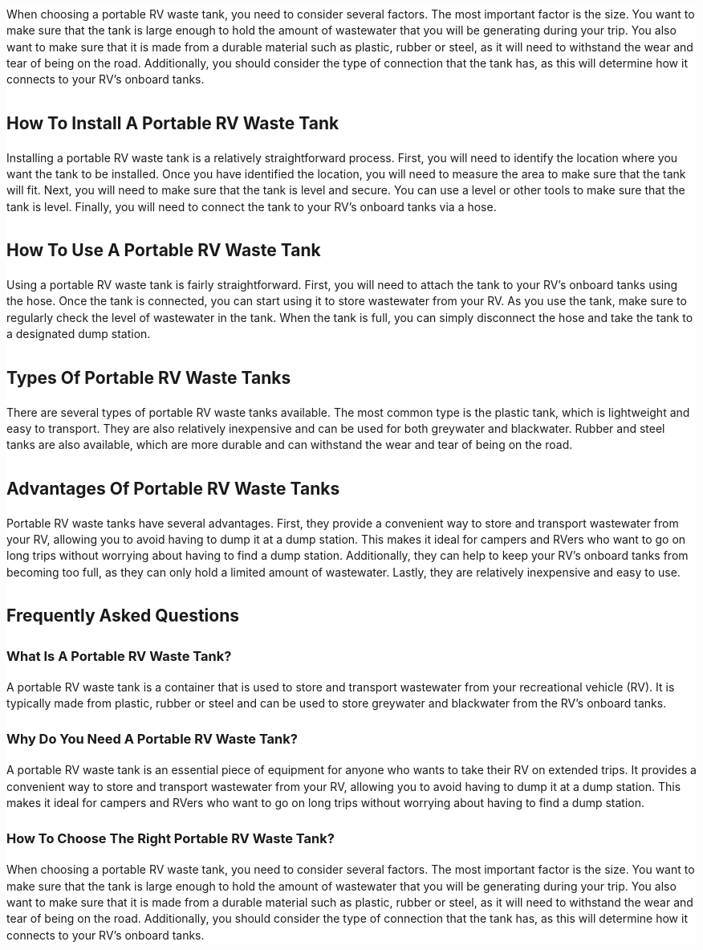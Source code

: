 When choosing a portable RV waste tank, you need to consider several factors. The most important factor is the size. You want to make sure that the tank is large enough to hold the amount of wastewater that you will be generating during your trip. You also want to make sure that it is made from a durable material such as plastic, rubber or steel, as it will need to withstand the wear and tear of being on the road. Additionally, you should consider the type of connection that the tank has, as this will determine how it connects to your RV’s onboard tanks.

<h2>How To Install A Portable RV Waste Tank</h2>

Installing a portable RV waste tank is a relatively straightforward process. First, you will need to identify the location where you want the tank to be installed. Once you have identified the location, you will need to measure the area to make sure that the tank will fit. Next, you will need to make sure that the tank is level and secure. You can use a level or other tools to make sure that the tank is level. Finally, you will need to connect the tank to your RV’s onboard tanks via a hose.

<h2>How To Use A Portable RV Waste Tank</h2>

Using a portable RV waste tank is fairly straightforward. First, you will need to attach the tank to your RV’s onboard tanks using the hose. Once the tank is connected, you can start using it to store wastewater from your RV. As you use the tank, make sure to regularly check the level of wastewater in the tank. When the tank is full, you can simply disconnect the hose and take the tank to a designated dump station.

<h2>Types Of Portable RV Waste Tanks</h2>

There are several types of portable RV waste tanks available. The most common type is the plastic tank, which is lightweight and easy to transport. They are also relatively inexpensive and can be used for both greywater and blackwater. Rubber and steel tanks are also available, which are more durable and can withstand the wear and tear of being on the road.

<h2>Advantages Of Portable RV Waste Tanks</h2>

Portable RV waste tanks have several advantages. First, they provide a convenient way to store and transport wastewater from your RV, allowing you to avoid having to dump it at a dump station. This makes it ideal for campers and RVers who want to go on long trips without worrying about having to find a dump station. Additionally, they can help to keep your RV’s onboard tanks from becoming too full, as they can only hold a limited amount of wastewater. Lastly, they are relatively inexpensive and easy to use.

<h2>Frequently Asked Questions</h2>

<h3>What Is A Portable RV Waste Tank?</h3>
A portable RV waste tank is a container that is used to store and transport wastewater from your recreational vehicle (RV). It is typically made from plastic, rubber or steel and can be used to store greywater and blackwater from the RV’s onboard tanks.

<h3>Why Do You Need A Portable RV Waste Tank?</h3>
A portable RV waste tank is an essential piece of equipment for anyone who wants to take their RV on extended trips. It provides a convenient way to store and transport wastewater from your RV, allowing you to avoid having to dump it at a dump station. This makes it ideal for campers and RVers who want to go on long trips without worrying about having to find a dump station.

<h3>How To Choose The Right Portable RV Waste Tank?</h3>
When choosing a portable RV waste tank, you need to consider several factors. The most important factor is the size. You want to make sure that the tank is large enough to hold the amount of wastewater that you will be generating during your trip. You also want to make sure that it is made from a durable material such as plastic, rubber or steel, as it will need to withstand the wear and tear of being on the road. Additionally, you should consider the type of connection that the tank has, as this will determine how it connects to your RV’s onboard tanks.
